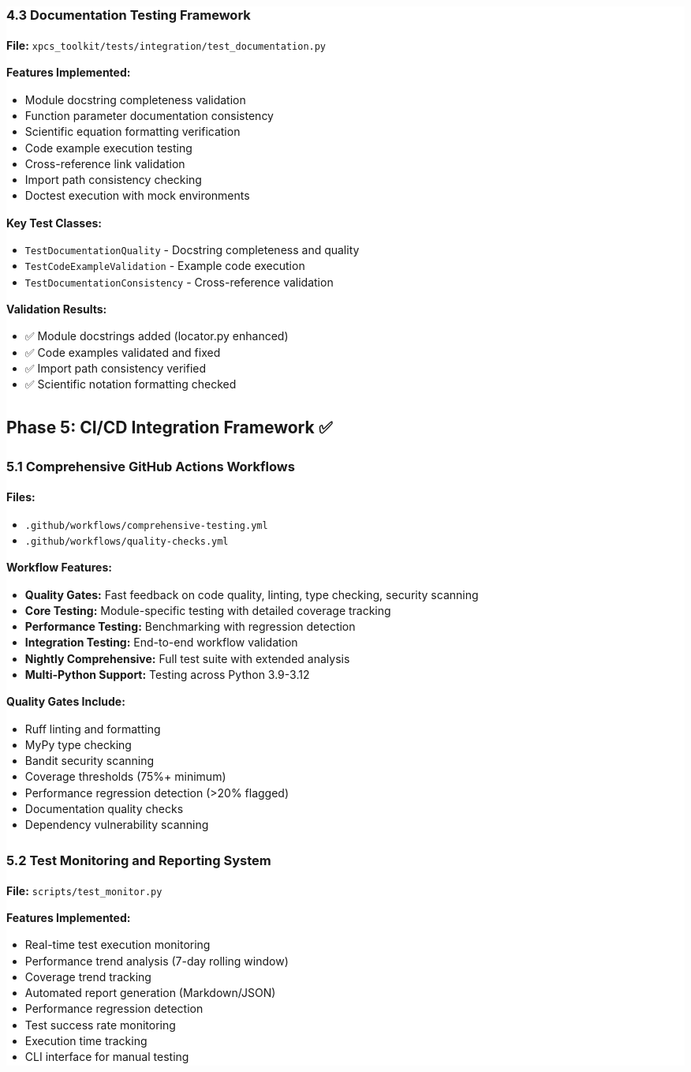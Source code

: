 ### 4.3 Documentation Testing Framework
**File:** `xpcs_toolkit/tests/integration/test_documentation.py`

**Features Implemented:**
- Module docstring completeness validation
- Function parameter documentation consistency
- Scientific equation formatting verification
- Code example execution testing
- Cross-reference link validation
- Import path consistency checking
- Doctest execution with mock environments

**Key Test Classes:**
- `TestDocumentationQuality` - Docstring completeness and quality
- `TestCodeExampleValidation` - Example code execution
- `TestDocumentationConsistency` - Cross-reference validation

**Validation Results:**
- ✅ Module docstrings added (locator.py enhanced)
- ✅ Code examples validated and fixed
- ✅ Import path consistency verified
- ✅ Scientific notation formatting checked

## Phase 5: CI/CD Integration Framework ✅

### 5.1 Comprehensive GitHub Actions Workflows
**Files:**
- `.github/workflows/comprehensive-testing.yml`
- `.github/workflows/quality-checks.yml`

**Workflow Features:**
- **Quality Gates:** Fast feedback on code quality, linting, type checking, security scanning
- **Core Testing:** Module-specific testing with detailed coverage tracking
- **Performance Testing:** Benchmarking with regression detection
- **Integration Testing:** End-to-end workflow validation
- **Nightly Comprehensive:** Full test suite with extended analysis
- **Multi-Python Support:** Testing across Python 3.9-3.12

**Quality Gates Include:**
- Ruff linting and formatting
- MyPy type checking  
- Bandit security scanning
- Coverage thresholds (75%+ minimum)
- Performance regression detection (>20% flagged)
- Documentation quality checks
- Dependency vulnerability scanning

### 5.2 Test Monitoring and Reporting System
**File:** `scripts/test_monitor.py`

**Features Implemented:**
- Real-time test execution monitoring
- Performance trend analysis (7-day rolling window)
- Coverage trend tracking
- Automated report generation (Markdown/JSON)
- Performance regression detection
- Test success rate monitoring
- Execution time tracking
- CLI interface for manual testing
